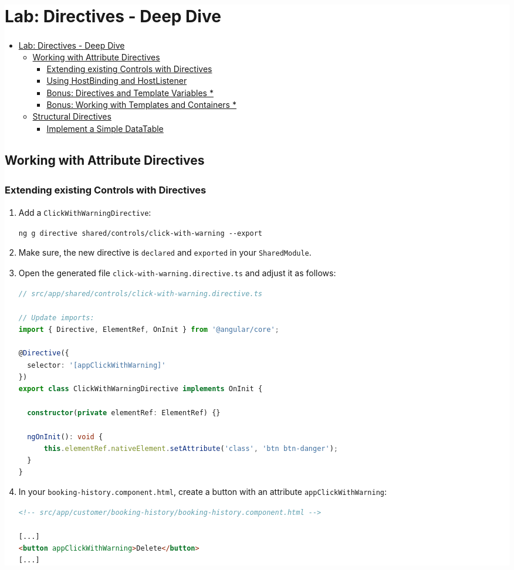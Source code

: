 # Lab: Directives - Deep Dive

- [Lab: Directives - Deep Dive](#lab-directives---deep-dive)
  - [Working with Attribute Directives](#working-with-attribute-directives)
    - [Extending existing Controls with Directives](#extending-existing-controls-with-directives)
    - [Using HostBinding and HostListener](#using-hostbinding-and-hostlistener)
    - [Bonus: Directives and Template Variables *](#bonus-directives-and-template-variables-)
    - [Bonus: Working with Templates and Containers *](#bonus-working-with-templates-and-containers-)
  - [Structural Directives](#structural-directives)
    - [Implement a Simple DataTable](#implement-a-simple-datatable)

## Working with Attribute Directives

### Extending existing Controls with Directives

1. Add a ``ClickWithWarningDirective``:

    ```
    ng g directive shared/controls/click-with-warning --export
    ```

2. Make sure, the new directive is ``declared`` and ``exported`` in your ``SharedModule``.

3. Open the generated file ``click-with-warning.directive.ts`` and adjust it as follows:
   
    ```typescript
    // src/app/shared/controls/click-with-warning.directive.ts

    // Update imports:
    import { Directive, ElementRef, OnInit } from '@angular/core';

    @Directive({
      selector: '[appClickWithWarning]'
    })
    export class ClickWithWarningDirective implements OnInit {

      constructor(private elementRef: ElementRef) {}

      ngOnInit(): void {
          this.elementRef.nativeElement.setAttribute('class', 'btn btn-danger');
      }
    }
    ```

4. In your ``booking-history.component.html``, create a button with an attribute ``appClickWithWarning``:

    ```html
    <!-- src/app/customer/booking-history/booking-history.component.html -->

    [...]
    <button appClickWithWarning>Delete</button>
    [...]
    ```
